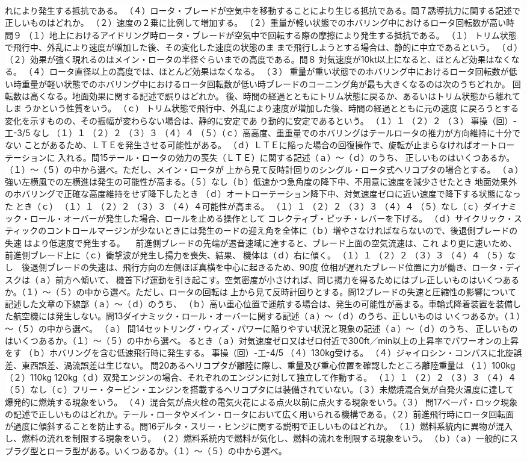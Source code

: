 れにより発生する抵抗である。
（４）ロータ・ブレードが空気中を移動することにより生じる抵抗である。問７誘導抗力に関する記述で正しいものはどれか。
（２）速度の２乗に比例して増加する。
（２）重量が軽い状態でのホバリング中におけるロータ回転数が高い時問９
（１）地上におけるアイドリング時ロータ・ブレードが空気中で回転する際の摩擦により発生する抵抗である。 （１）
トリム状態で飛行中、外乱により速度が増加した後、その変化した速度の状態のま
まで飛行しようとする場合は、静的に中立であるという。
（ｄ）（２）効果が強く現れるのはメイン・ロータの半径ぐらいまでの高度である。問８
対気速度が10kt以上になると、ほとんど効果はなくなる。
（４）ロータ直径以上の高度では、ほとんど効果はなくなる。
（３）
重量が重い状態でのホバリング中におけるロータ回転数が低い時重量が軽い状態でのホバリング中におけるロータ回転数が低い時ブレードのコーニング角が最も大きくなるのは次のうちどれか。
回転数は高くなる。地面効果に関する記述で誤りはどれか。
後、時間の経過とともにトリム状態に戻るか、あるいはトリム状態から離れてしま
うかという性質をいう。
（ｃ）
トリム状態で飛行中、外乱により速度が増加した後、時間の経過とともに元の速度
に戻ろうとする変化を示すものの、その振幅が変わらない場合は、静的に安定であ
り動的に安定であるという。
（１）１ （２）２ （３）
事操（回）-工-3/5
なし （１）１ （２）２ （３）３ （４）４ （５）（ｃ）高高度、重重量でのホバリングはテールロータの推力が方向維持に十分でない
ことがあるため、ＬＴＥを発生させる可能性がある。
（ｄ）ＬＴＥに陥った場合の回復操作で、旋転が止まらなければオートローテーションに
入れる。問15テール・ロータの効力の喪失（ＬＴＥ）に関する記述（ａ）～（ｄ）のうち、
正しいものはいくつあるか。（１）～（５）の中から選べ。ただし、メイン・ロータが
上から見て反時計回りのシングル・ロータ式ヘリコプタの場合とする。
（ａ）強い左横風での左横進は発生の可能性が高まる。（５）なし（ｂ）低速かつ急角度の降下中、不用意に速度を減少させたとき
地面効果外のホバリングで正確な高度維持をせず降下したとき
（ｄ）オートローテーション降下中、対気速度ゼロに近い速度で降下する状態になった
とき（ｃ）
（１）１ （２）２ （３）３ （４）４可能性が高まる。
（１）１ （２）２ （３）３ （４）４ （５）なし（ｃ）ダイナミック・ロール・オーバーが発生した場合、ロールを止める操作として
コレクティブ・ピッチ・レバーを下げる。
（ｄ）サイクリック・スティックのコントロールマージンが少ないときには発生のードの迎え角を全体に（ｂ）増やさなければならないので、後退側ブレードの失速
はより低速度で発生する。
　前進側ブレードの先端が遷音速域に達すると、ブレード上面の空気流速は、これ
より更に速いため、前進側ブレード上に（ｃ）衝撃波が発生し揚力を喪失、結果、
機体は（ｄ）右に傾く。
（１）１ （２）２ （３）３ （４）４ （５）なし　後退側ブレードの失速は、飛行方向の左側ほぼ真横を中心に起きるため、90度
位相が遅れたブレード位置に力が働き、ロータ・ディスクは（ａ）前方へ傾いて、
機首下げ運動を引き起こす。空気密度が小さければ、同じ揚力を得るためにはブレ正しいものはいくつあるか。（１）～（５）の中から選べ。ただし、ロータの回転は
上から見て反時計回りとする。問12ブレードの失速と圧縮性の影響について記述した文章の下線部（ａ）～（ｄ）のうち、
（ｂ）高い重心位置で運航する場合は、発生の可能性が高まる。車輪式降着装置を装備した航空機には発生しない。問13ダイナミック・ロール・オーバーに関する記述（ａ）～（ｄ）のうち、正しいものは
いくつあるか。（１）～（５）の中から選べ。
（ａ）
問14セットリング・ウィズ・パワーに陥りやすい状況と現象の記述（ａ）～（ｄ）のうち、
正しいものはいくつあるか。（１）～（５）の中から選べ。
るとき（ａ）対気速度ゼロ又はゼロ付近で300ft／min以上の上昇率でパワーオンの上昇をす
（ｂ）ホバリングを含む低速飛行時に発生する。
事操（回）-工-4/5
（４）130kg受ける。
（４）ジャイロシン・コンパスに北旋誤差、東西誤差、渦流誤差は生じない。
問20あるヘリコプタが離陸に際し、重量及び重心位置を確認したところ離陸重量は
（１）100kg
（２）110kg
120kg（ｄ）双発エンジンの場合、それぞれのエンジンに対して独立して作動する。
（１）１ （２）２ （３）３ （４）４ （５）なし（ｃ）フリー・タービン・エンジンを搭載するヘリコプタには装備されていない。（３）未燃焼混合気が自発火温度に達して爆発的に燃焼する現象をいう。
（４）混合気が点火栓の電気火花による点火以前に点火する現象をいう。（３）
問17ベーパ・ロック現象の記述で正しいものはどれか。テール・ロータやメイン・ロータにおいて広く用いられる機構である。（２）前進飛行時にロータ回転面が過度に傾斜することを防止する。問16デルタ・スリー・ヒンジに関する説明で正しいものはどれか。
（１）燃料系統内に異物が混入し、燃料の流れを制限する現象をいう。
（２）燃料系統内で燃料が気化し、燃料の流れを制限する現象をいう。
（ｂ）（ａ）一般的にスプラグ型とローラ型がある。いくつあるか。（１）～（５）の中から選べ。